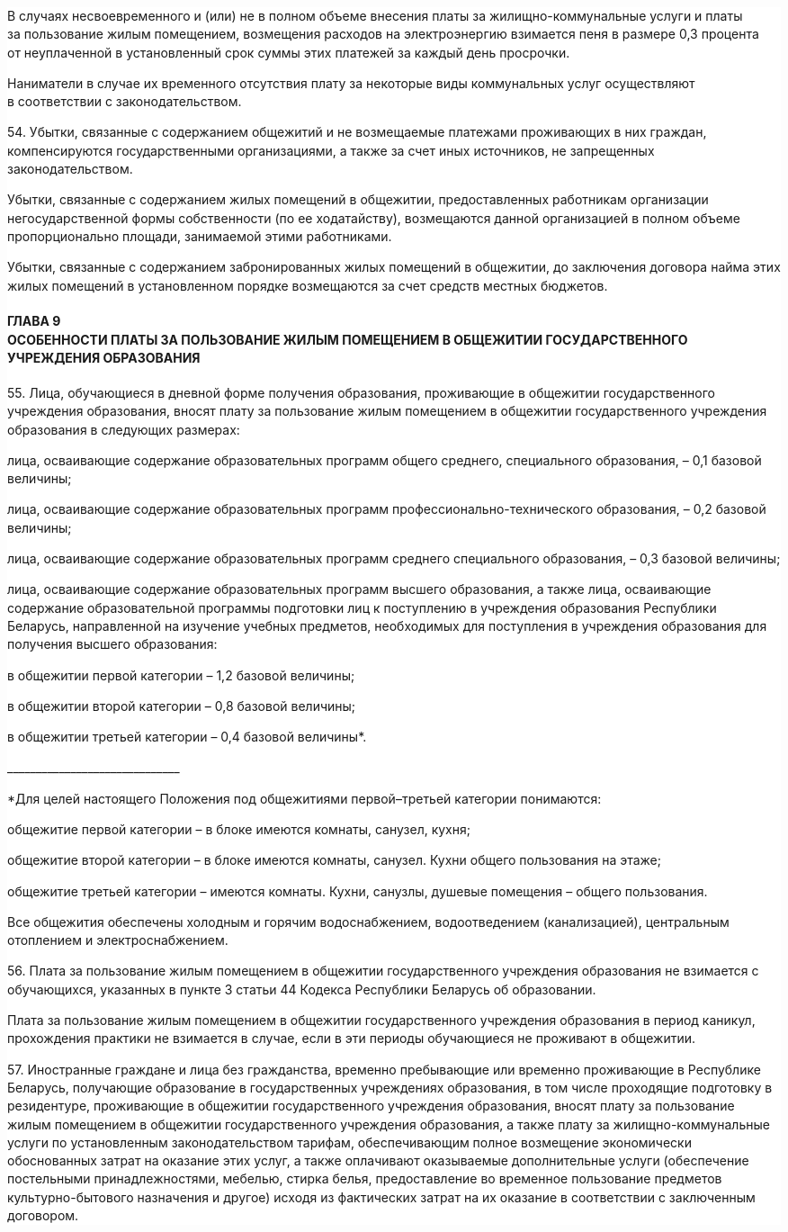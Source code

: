 <p>В случаях несвоевременного и (или) не в полном объеме внесения платы за жилищно-коммунальные услуги и платы за пользование жилым помещением, возмещения расходов на электроэнергию взимается пеня в размере 0,3 процента от неуплаченной в установленный срок суммы этих платежей за каждый день просрочки.</p>
<p>Наниматели в случае их временного отсутствия плату за некоторые виды коммунальных услуг осуществляют в соответствии с законодательством.</p>
<p>54. Убытки, связанные с содержанием общежитий и не возмещаемые платежами проживающих в них граждан, компенсируются государственными организациями, а также за счет иных источников, не запрещенных законодательством.</p>
<p>Убытки, связанные с содержанием жилых помещений в общежитии, предоставленных работникам организации негосударственной формы собственности (по ее ходатайству), возмещаются данной организацией в полном объеме пропорционально площади, занимаемой этими работниками.</p>
<p>Убытки, связанные с содержанием забронированных жилых помещений в общежитии, до заключения договора найма этих жилых помещений в установленном порядке возмещаются за счет средств местных бюджетов.</p>
<h4>ГЛАВА 9<br>ОСОБЕННОСТИ ПЛАТЫ ЗА ПОЛЬЗОВАНИЕ ЖИЛЫМ ПОМЕЩЕНИЕМ В ОБЩЕЖИТИИ ГОСУДАРСТВЕННОГО УЧРЕЖДЕНИЯ ОБРАЗОВАНИЯ</h4>
<p>55. Лица, обучающиеся в дневной форме получения образования, проживающие в общежитии государственного учреждения образования, вносят плату за пользование жилым помещением в общежитии государственного учреждения образования в следующих размерах:</p>
<p>лица, осваивающие содержание образовательных программ общего среднего, специального образования, – 0,1 базовой величины;</p>
<p>лица, осваивающие содержание образовательных программ профессионально-технического образования, – 0,2 базовой величины;</p>
<p>лица, осваивающие содержание образовательных программ среднего специального образования, – 0,3 базовой величины;</p>
<p>лица, осваивающие содержание образовательных программ высшего образования, а также лица, осваивающие содержание образовательной программы подготовки лиц к поступлению в учреждения образования Республики Беларусь, направленной на изучение учебных предметов, необходимых для поступления в учреждения образования для получения высшего образования:</p>
<p>в общежитии первой категории – 1,2 базовой величины;</p>
<p>в общежитии второй категории – 0,8 базовой величины;</p>
<p>в общежитии третьей категории – 0,4 базовой величины*.</p>
<p>______________________________</p>
<p>*Для целей настоящего Положения под общежитиями первой–третьей категории понимаются:</p>
<p>общежитие первой категории – в блоке имеются комнаты, санузел, кухня;</p>
<p>общежитие второй категории – в блоке имеются комнаты, санузел. Кухни общего пользования на этаже;</p>
<p>общежитие третьей категории – имеются комнаты. Кухни, санузлы, душевые помещения – общего пользования.</p>
<p>Все общежития обеспечены холодным и горячим водоснабжением, водоотведением (канализацией), центральным отоплением и электроснабжением.</p>
<p>56. Плата за пользование жилым помещением в общежитии государственного учреждения образования не взимается с обучающихся, указанных в пункте 3 статьи 44 Кодекса Республики Беларусь об образовании.</p>
<p>Плата за пользование жилым помещением в общежитии государственного учреждения образования в период каникул, прохождения практики не взимается в случае, если в эти периоды обучающиеся не проживают в общежитии.</p>
<p>57. Иностранные граждане и лица без гражданства, временно пребывающие или временно проживающие в Республике Беларусь, получающие образование в государственных учреждениях образования, в том числе проходящие подготовку в резидентуре, проживающие в общежитии государственного учреждения образования, вносят плату за пользование жилым помещением в общежитии государственного учреждения образования, а также плату за жилищно-коммунальные услуги по установленным законодательством тарифам, обеспечивающим полное возмещение экономически обоснованных затрат на оказание этих услуг, а также оплачивают оказываемые дополнительные услуги (обеспечение постельными принадлежностями, мебелью, стирка белья, предоставление во временное пользование предметов культурно-бытового назначения и другое) исходя из фактических затрат на их оказание в соответствии с заключенным договором.</p>